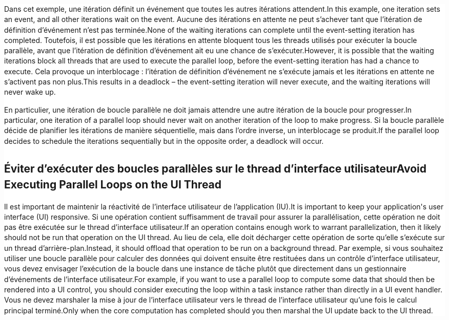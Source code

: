  <span data-ttu-id="3e797-153">Dans cet exemple, une itération définit un événement que toutes les autres itérations attendent.</span><span class="sxs-lookup"><span data-stu-id="3e797-153">In this example, one iteration sets an event, and all other iterations wait on the event.</span></span> <span data-ttu-id="3e797-154">Aucune des itérations en attente ne peut s’achever tant que l’itération de définition d’événement n’est pas terminée.</span><span class="sxs-lookup"><span data-stu-id="3e797-154">None of the waiting iterations can complete until the event-setting iteration has completed.</span></span> <span data-ttu-id="3e797-155">Toutefois, il est possible que les itérations en attente bloquent tous les threads utilisés pour exécuter la boucle parallèle, avant que l’itération de définition d’événement ait eu une chance de s’exécuter.</span><span class="sxs-lookup"><span data-stu-id="3e797-155">However, it is possible that the waiting iterations block all threads that are used to execute the parallel loop, before the event-setting iteration has had a chance to execute.</span></span> <span data-ttu-id="3e797-156">Cela provoque un interblocage : l’itération de définition d’événement ne s’exécute jamais et les itérations en attente ne s’activent pas non plus.</span><span class="sxs-lookup"><span data-stu-id="3e797-156">This results in a deadlock – the event-setting iteration will never execute, and the waiting iterations will never wake up.</span></span>  
  
 <span data-ttu-id="3e797-157">En particulier, une itération de boucle parallèle ne doit jamais attendre une autre itération de la boucle pour progresser.</span><span class="sxs-lookup"><span data-stu-id="3e797-157">In particular, one iteration of a parallel loop should never wait on another iteration of the loop to make progress.</span></span> <span data-ttu-id="3e797-158">Si la boucle parallèle décide de planifier les itérations de manière séquentielle, mais dans l’ordre inverse, un interblocage se produit.</span><span class="sxs-lookup"><span data-stu-id="3e797-158">If the parallel loop decides to schedule the iterations sequentially but in the opposite order, a deadlock will occur.</span></span>  
  
## <a name="avoid-executing-parallel-loops-on-the-ui-thread"></a><span data-ttu-id="3e797-159">Éviter d’exécuter des boucles parallèles sur le thread d’interface utilisateur</span><span class="sxs-lookup"><span data-stu-id="3e797-159">Avoid Executing Parallel Loops on the UI Thread</span></span>  
 <span data-ttu-id="3e797-160">Il est important de maintenir la réactivité de l’interface utilisateur de l’application (IU).</span><span class="sxs-lookup"><span data-stu-id="3e797-160">It is important to keep your application's user interface (UI) responsive.</span></span> <span data-ttu-id="3e797-161">Si une opération contient suffisamment de travail pour assurer la parallélisation, cette opération ne doit pas être exécutée sur le thread d’interface utilisateur.</span><span class="sxs-lookup"><span data-stu-id="3e797-161">If an operation contains enough work to warrant parallelization, then it likely should not be run that operation on the UI thread.</span></span>  <span data-ttu-id="3e797-162">Au lieu de cela, elle doit décharger cette opération de sorte qu’elle s’exécute sur un thread d’arrière-plan.</span><span class="sxs-lookup"><span data-stu-id="3e797-162">Instead, it should offload that operation to be run on a background thread.</span></span> <span data-ttu-id="3e797-163">Par exemple, si vous souhaitez utiliser une boucle parallèle pour calculer des données qui doivent ensuite être restituées dans un contrôle d’interface utilisateur, vous devez envisager l’exécution de la boucle dans une instance de tâche plutôt que directement dans un gestionnaire d’événements de l’interface utilisateur.</span><span class="sxs-lookup"><span data-stu-id="3e797-163">For example, if you want to use a parallel loop to compute some data that should then be rendered into a UI control, you should consider executing the loop within a task instance rather than directly in a UI event handler.</span></span>  <span data-ttu-id="3e797-164">Vous ne devez marshaler la mise à jour de l’interface utilisateur vers le thread de l’interface utilisateur qu’une fois le calcul principal terminé.</span><span class="sxs-lookup"><span data-stu-id="3e797-164">Only when the core computation has completed should you then marshal the UI update back to the UI thread.</span></span>  
  